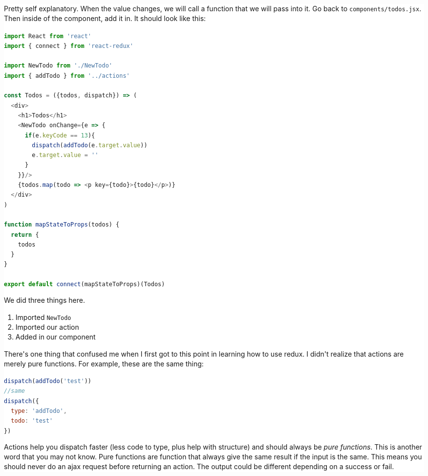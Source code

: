 Pretty self explanatory. When the value changes, we will call a function that we will pass into it. Go back to `components/todos.jsx`. Then inside of the component, add it in. It should look like this:

```js
import React from 'react'
import { connect } from 'react-redux'

import NewTodo from './NewTodo'
import { addTodo } from '../actions'

const Todos = ({todos, dispatch}) => (
  <div>
    <h1>Todos</h1>
    <NewTodo onChange={e => {
      if(e.keyCode == 13){
        dispatch(addTodo(e.target.value))
        e.target.value = ''
      }
    }}/>
    {todos.map(todo => <p key={todo}>{todo}</p>)}
  </div>
)

function mapStateToProps(todos) {
  return {
    todos
  }
}

export default connect(mapStateToProps)(Todos)
```

We did three things here.

1. Imported `NewTodo`
2. Imported our action
3. Added in our component

There's one thing that confused me when I first got to this point in learning how to use redux. I didn't realize that actions are merely pure functions. For example, these are the same thing:

```js
dispatch(addTodo('test'))
//same
dispatch({
  type: 'addTodo',
  todo: 'test'
})
```

Actions help you dispatch faster (less code to type, plus help with structure) and should always be *pure functions*. This is another word that you may not know. Pure functions are function that always give the same result if the input is the same. This means you should never do an ajax request before returning an action. The output could be different depending on a success or fail.

